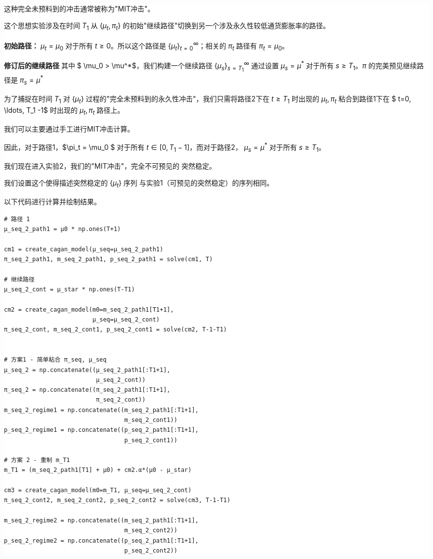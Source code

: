 这种完全未预料到的冲击通常被称为"MIT冲击"。

这个思想实验涉及在时间 $T_1$ 从 $\{\mu_t, \pi_t\}$ 的初始"继续路径"切换到另一个涉及永久性较低通货膨胀率的路径。

**初始路径：** $\mu_t = \mu_0$ 对于所有 $t \geq 0$。所以这个路径是 $\{\mu_t\}_{t=0}^\infty$；相关的
$\pi_t$ 路径有 $\pi_t = \mu_0$。

**修订后的继续路径** 其中 $ \mu_0 > \mu^*$，我们构建一个继续路径 $\{\mu_s\}_{s=T_1}^\infty$
通过设置 $\mu_s = \mu^*$ 对于所有 $s \geq T_1$。$\pi$ 的完美预见继续路径是 $\pi_s = \mu^*$ 

为了捕捉在时间 $T_1$ 对 $\{\mu_t\}$ 过程的"完全未预料到的永久性冲击"，我们只需将路径2下在 $t \geq T_1$ 时出现的 $\mu_t, \pi_t$
粘合到路径1下在 $ t=0, \ldots, T_1 -1$ 时出现的 $\mu_t, \pi_t$ 路径上。

我们可以主要通过手工进行MIT冲击计算。

因此，对于路径1，$\pi_t = \mu_0 $ 对于所有 $t \in [0, T_1-1]$，而对于路径2，
$\mu_s = \mu^*$ 对于所有 $s \geq T_1$。

我们现在进入实验2，我们的"MIT冲击"，完全不可预见的
突然稳定。

我们设置这个使得描述突然稳定的 $\{\mu_t\}$ 序列
与实验1（可预见的突然稳定）的序列相同。

以下代码进行计算并绘制结果。

```{code-cell} ipython3
# 路径 1
μ_seq_2_path1 = μ0 * np.ones(T+1)

cm1 = create_cagan_model(μ_seq=μ_seq_2_path1)
π_seq_2_path1, m_seq_2_path1, p_seq_2_path1 = solve(cm1, T)

# 继续路径
μ_seq_2_cont = μ_star * np.ones(T-T1)

cm2 = create_cagan_model(m0=m_seq_2_path1[T1+1], 
                         μ_seq=μ_seq_2_cont)
π_seq_2_cont, m_seq_2_cont1, p_seq_2_cont1 = solve(cm2, T-1-T1)


# 方案1 - 简单粘合 π_seq, μ_seq
μ_seq_2 = np.concatenate((μ_seq_2_path1[:T1+1],
                          μ_seq_2_cont))
π_seq_2 = np.concatenate((π_seq_2_path1[:T1+1], 
                          π_seq_2_cont))
m_seq_2_regime1 = np.concatenate((m_seq_2_path1[:T1+1], 
                                  m_seq_2_cont1))
p_seq_2_regime1 = np.concatenate((p_seq_2_path1[:T1+1], 
                                  p_seq_2_cont1))

# 方案 2 - 重制 m_T1
m_T1 = (m_seq_2_path1[T1] + μ0) + cm2.α*(μ0 - μ_star)

cm3 = create_cagan_model(m0=m_T1, μ_seq=μ_seq_2_cont)
π_seq_2_cont2, m_seq_2_cont2, p_seq_2_cont2 = solve(cm3, T-1-T1)

m_seq_2_regime2 = np.concatenate((m_seq_2_path1[:T1+1], 
                                  m_seq_2_cont2))
p_seq_2_regime2 = np.concatenate((p_seq_2_path1[:T1+1],
                                  p_seq_2_cont2))
```
